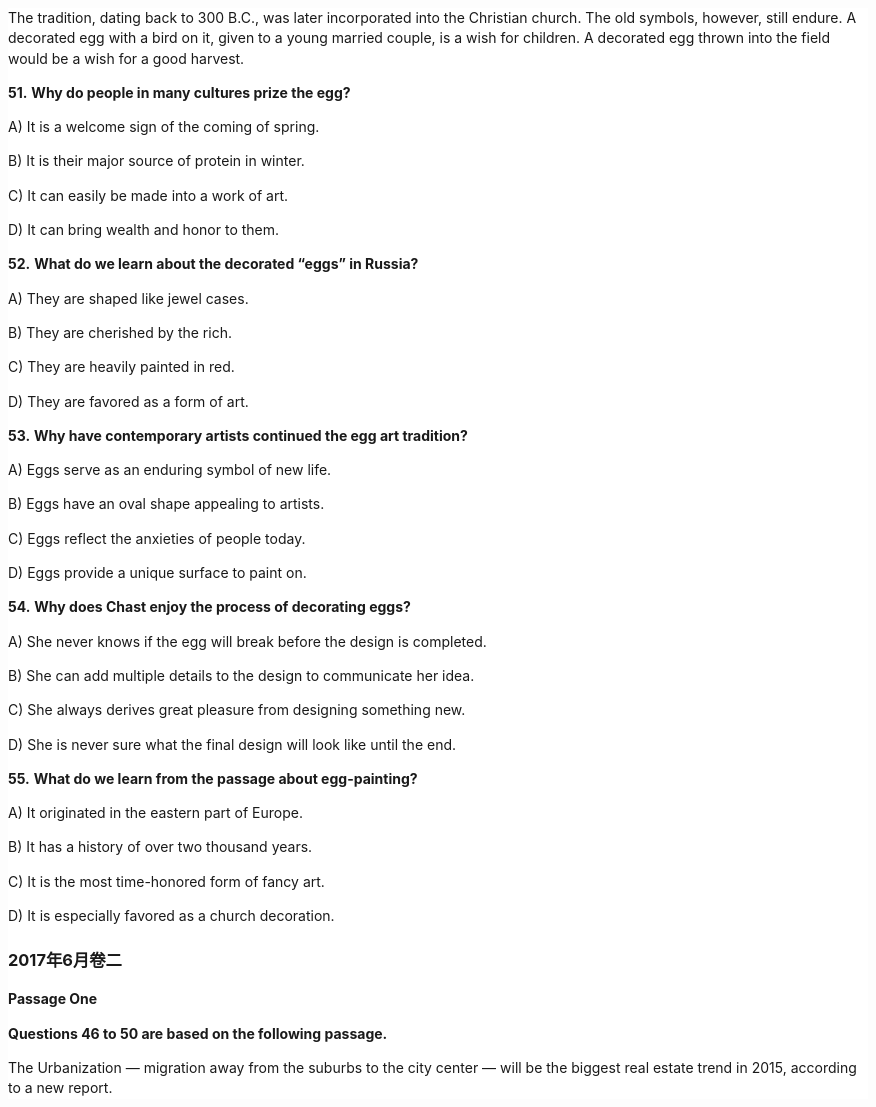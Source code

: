 The tradition, dating back to 300 B.C., was later incorporated into the Christian church. The old symbols, however, still endure. A decorated egg with a bird on it, given to a young married couple, is a wish for children. A decorated egg thrown into the field would be a wish for a good harvest.

**51.** **Why do people in many cultures prize the egg?**

A) It is a welcome sign of the coming of spring.

B) It is their major source of protein in winter.

C) It can easily be made into a work of art.

D) It can bring wealth and honor to them.

**52.** **What do we learn about the decorated “eggs” in Russia?**

A) They are shaped like jewel cases.

B) They are cherished by the rich.

C) They are heavily painted in red.

D) They are favored as a form of art.

**53.** **Why have contemporary artists continued the egg art tradition?**

A) Eggs serve as an enduring symbol of new life.

B) Eggs have an oval shape appealing to artists.

C) Eggs reflect the anxieties of people today.

D) Eggs provide a unique surface to paint on.

**54.** **Why does Chast enjoy the process of decorating eggs?**

A) She never knows if the egg will break before the design is completed.

B) She can add multiple details to the design to communicate her idea.

C) She always derives great pleasure from designing something new.

D) She is never sure what the final design will look like until the end.

**55.** **What do we learn from the passage about egg-painting?**

A) It originated in the eastern part of Europe.

B) It has a history of over two thousand years.

C) It is the most time-honored form of fancy art.

D) It is especially favored as a church decoration.



### 2017年6月卷二

**Passage One**

**Questions 46 to 50 are based on the following passage.**

The Urbanization — migration away from the suburbs to the city center — will be the biggest real estate trend in 2015, according to a new report.
